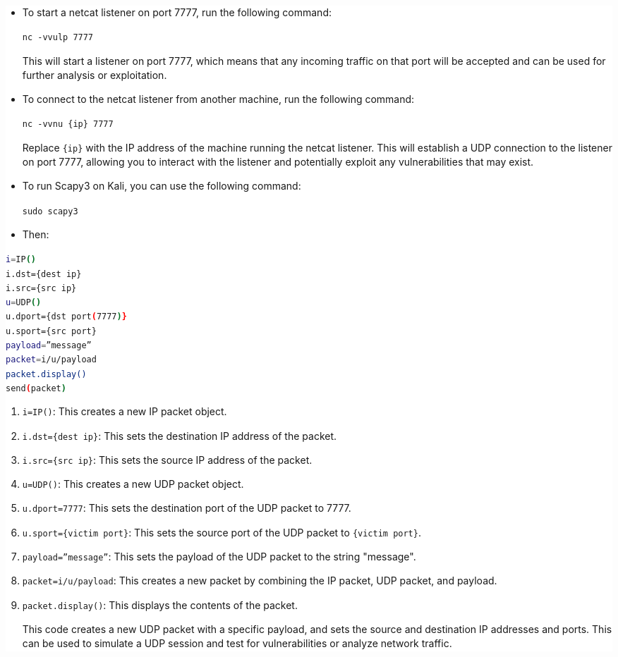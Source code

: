 - To start a netcat listener on port 7777, run the following command:
    
    ```
    nc -vvulp 7777
    
    ```
    
    This will start a listener on port 7777, which means that any incoming traffic on that port will be accepted and can be used for further analysis or exploitation.
    
- To connect to the netcat listener from another machine, run the following command:
    
    ```
    nc -vvnu {ip} 7777
    
    ```
    
    Replace `{ip}` with the IP address of the machine running the netcat listener. This will establish a UDP connection to the listener on port 7777, allowing you to interact with the listener and potentially exploit any vulnerabilities that may exist.
    
- To run Scapy3 on Kali, you can use the following command:
    
    ```
    sudo scapy3
    
    ```
    
- Then:

```bash
i=IP()
i.dst={dest ip}
i.src={src ip}
u=UDP()
u.dport={dst port(7777)}
u.sport={src port}
payload=”message”
packet=i/u/payload
packet.display()
send(packet)
```

1. `i=IP()`: This creates a new IP packet object.
2. `i.dst={dest ip}`: This sets the destination IP address of the packet.
3. `i.src={src ip}`: This sets the source IP address of the packet.
4. `u=UDP()`: This creates a new UDP packet object.
5. `u.dport=7777`: This sets the destination port of the UDP packet to 7777.
6. `u.sport={victim port}`: This sets the source port of the UDP packet to `{victim port}`.
7. `payload=”message”`: This sets the payload of the UDP packet to the string "message".
8. `packet=i/u/payload`: This creates a new packet by combining the IP packet, UDP packet, and payload.
9. `packet.display()`: This displays the contents of the packet.
    
    This code creates a new UDP packet with a specific payload, and sets the source and destination IP addresses and ports. This can be used to simulate a UDP session and test for vulnerabilities or analyze network traffic.
    